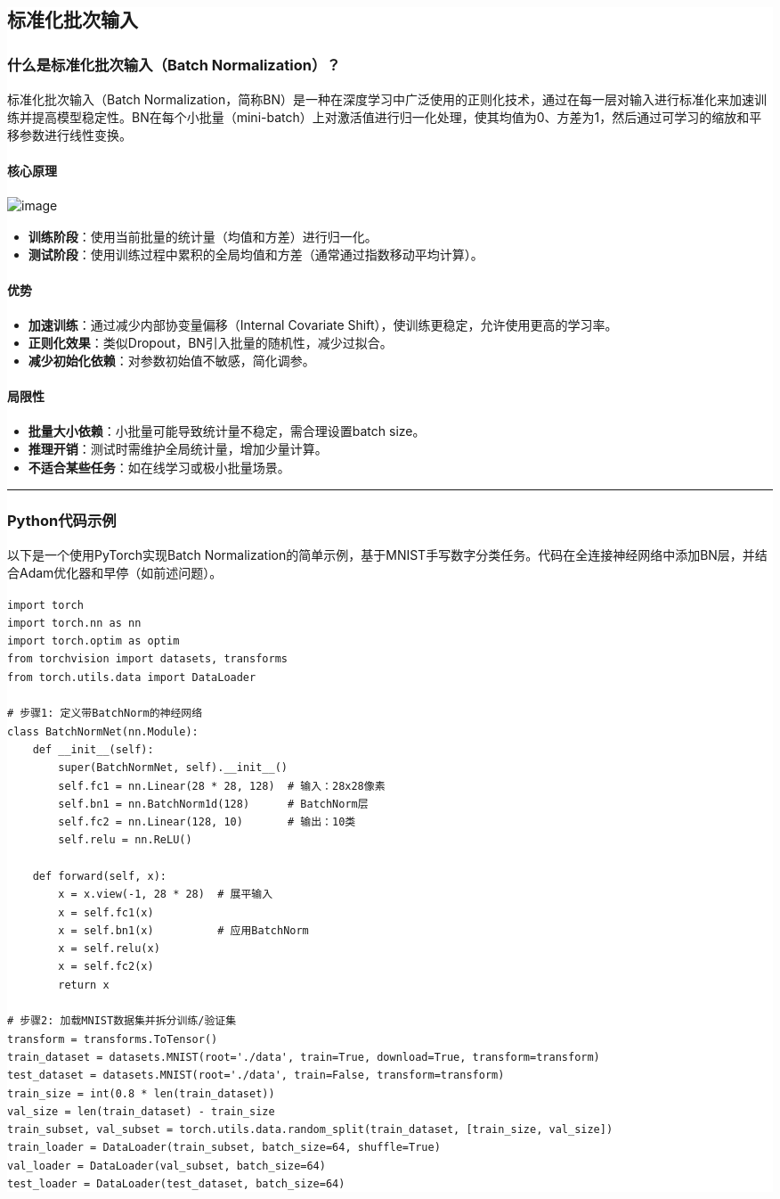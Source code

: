 ## 标准化批次输入
### 什么是标准化批次输入（Batch Normalization）？

标准化批次输入（Batch Normalization，简称BN）是一种在深度学习中广泛使用的正则化技术，通过在每一层对输入进行标准化来加速训练并提高模型稳定性。BN在每个小批量（mini-batch）上对激活值进行归一化处理，使其均值为0、方差为1，然后通过可学习的缩放和平移参数进行线性变换。

#### 核心原理
<img width="750" height="677" alt="image" src="https://github.com/user-attachments/assets/04b3c841-d2b6-4a49-918f-fe093a8ff201" />


- **训练阶段**：使用当前批量的统计量（均值和方差）进行归一化。
- **测试阶段**：使用训练过程中累积的全局均值和方差（通常通过指数移动平均计算）。

#### 优势
- **加速训练**：通过减少内部协变量偏移（Internal Covariate Shift），使训练更稳定，允许使用更高的学习率。
- **正则化效果**：类似Dropout，BN引入批量的随机性，减少过拟合。
- **减少初始化依赖**：对参数初始值不敏感，简化调参。

#### 局限性
- **批量大小依赖**：小批量可能导致统计量不稳定，需合理设置batch size。
- **推理开销**：测试时需维护全局统计量，增加少量计算。
- **不适合某些任务**：如在线学习或极小批量场景。

---

### Python代码示例

以下是一个使用PyTorch实现Batch Normalization的简单示例，基于MNIST手写数字分类任务。代码在全连接神经网络中添加BN层，并结合Adam优化器和早停（如前述问题）。

```
import torch
import torch.nn as nn
import torch.optim as optim
from torchvision import datasets, transforms
from torch.utils.data import DataLoader

# 步骤1: 定义带BatchNorm的神经网络
class BatchNormNet(nn.Module):
    def __init__(self):
        super(BatchNormNet, self).__init__()
        self.fc1 = nn.Linear(28 * 28, 128)  # 输入：28x28像素
        self.bn1 = nn.BatchNorm1d(128)      # BatchNorm层
        self.fc2 = nn.Linear(128, 10)       # 输出：10类
        self.relu = nn.ReLU()
    
    def forward(self, x):
        x = x.view(-1, 28 * 28)  # 展平输入
        x = self.fc1(x)
        x = self.bn1(x)          # 应用BatchNorm
        x = self.relu(x)
        x = self.fc2(x)
        return x

# 步骤2: 加载MNIST数据集并拆分训练/验证集
transform = transforms.ToTensor()
train_dataset = datasets.MNIST(root='./data', train=True, download=True, transform=transform)
test_dataset = datasets.MNIST(root='./data', train=False, transform=transform)
train_size = int(0.8 * len(train_dataset))
val_size = len(train_dataset) - train_size
train_subset, val_subset = torch.utils.data.random_split(train_dataset, [train_size, val_size])
train_loader = DataLoader(train_subset, batch_size=64, shuffle=True)
val_loader = DataLoader(val_subset, batch_size=64)
test_loader = DataLoader(test_dataset, batch_size=64)

```